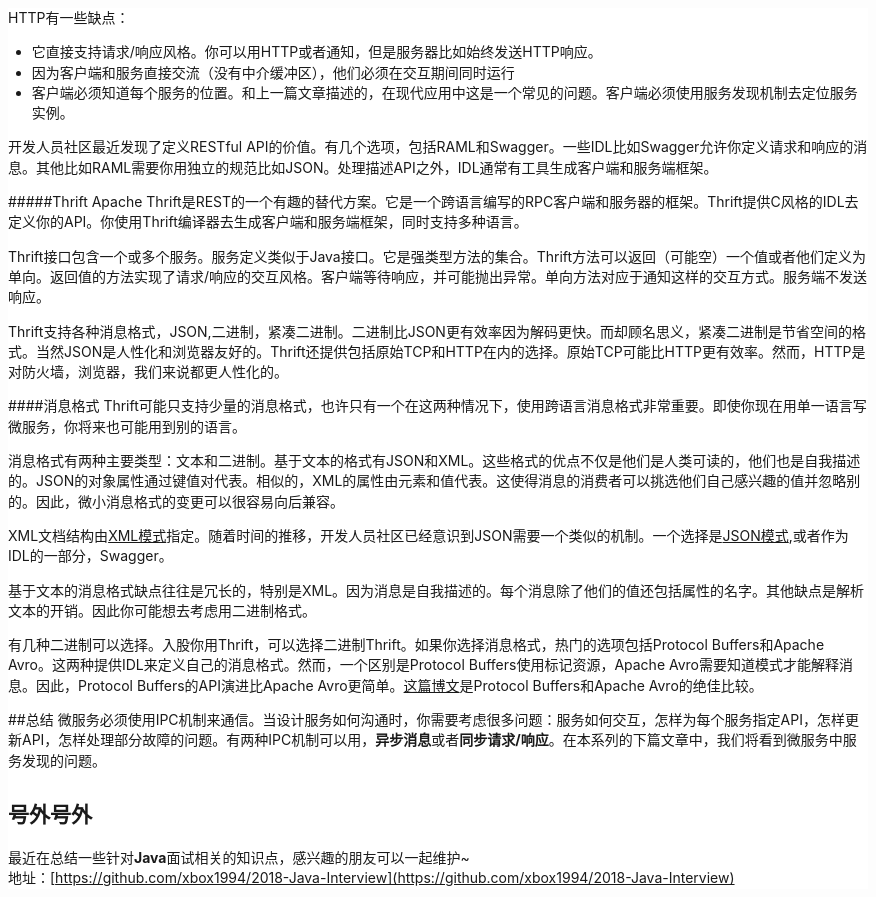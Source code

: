 HTTP有一些缺点：

* 它直接支持请求/响应风格。你可以用HTTP或者通知，但是服务器比如始终发送HTTP响应。
* 因为客户端和服务直接交流（没有中介缓冲区），他们必须在交互期间同时运行
* 客户端必须知道每个服务的位置。和上一篇文章描述的，在现代应用中这是一个常见的问题。客户端必须使用服务发现机制去定位服务实例。

开发人员社区最近发现了定义RESTful API的价值。有几个选项，包括RAML和Swagger。一些IDL比如Swagger允许你定义请求和响应的消息。其他比如RAML需要你用独立的规范比如JSON。处理描述API之外，IDL通常有工具生成客户端和服务端框架。

#####Thrift
Apache Thrift是REST的一个有趣的替代方案。它是一个跨语言编写的RPC客户端和服务器的框架。Thrift提供C风格的IDL去定义你的API。你使用Thrift编译器去生成客户端和服务端框架，同时支持多种语言。

Thrift接口包含一个或多个服务。服务定义类似于Java接口。它是强类型方法的集合。Thrift方法可以返回（可能空）一个值或者他们定义为单向。返回值的方法实现了请求/响应的交互风格。客户端等待响应，并可能抛出异常。单向方法对应于通知这样的交互方式。服务端不发送响应。

Thrift支持各种消息格式，JSON,二进制，紧凑二进制。二进制比JSON更有效率因为解码更快。而却顾名思义，紧凑二进制是节省空间的格式。当然JSON是人性化和浏览器友好的。Thrift还提供包括原始TCP和HTTP在内的选择。原始TCP可能比HTTP更有效率。然而，HTTP是对防火墙，浏览器，我们来说都更人性化的。

####消息格式
Thrift可能只支持少量的消息格式，也许只有一个在这两种情况下，使用跨语言消息格式非常重要。即使你现在用单一语言写微服务，你将来也可能用到别的语言。

消息格式有两种主要类型：文本和二进制。基于文本的格式有JSON和XML。这些格式的优点不仅是他们是人类可读的，他们也是自我描述的。JSON的对象属性通过键值对代表。相似的，XML的属性由元素和值代表。这使得消息的消费者可以挑选他们自己感兴趣的值并忽略别的。因此，微小消息格式的变更可以很容易向后兼容。

XML文档结构由[XML模式](http://www.w3.org/XML/Schema)指定。随着时间的推移，开发人员社区已经意识到JSON需要一个类似的机制。一个选择是[JSON模式](http://json-schema.org/),或者作为IDL的一部分，Swagger。

基于文本的消息格式缺点往往是冗长的，特别是XML。因为消息是自我描述的。每个消息除了他们的值还包括属性的名字。其他缺点是解析文本的开销。因此你可能想去考虑用二进制格式。

有几种二进制可以选择。入股你用Thrift，可以选择二进制Thrift。如果你选择消息格式，热门的选项包括Protocol Buffers和Apache Avro。这两种提供IDL来定义自己的消息格式。然而，一个区别是Protocol Buffers使用标记资源，Apache Avro需要知道模式才能解释消息。因此，Protocol Buffers的API演进比Apache Avro更简单。[这篇博文](http://martin.kleppmann.com/2012/12/05/schema-evolution-in-avro-protocol-buffers-thrift.html)是Protocol Buffers和Apache Avro的绝佳比较。

##总结
微服务必须使用IPC机制来通信。当设计服务如何沟通时，你需要考虑很多问题：服务如何交互，怎样为每个服务指定API，怎样更新API，怎样处理部分故障的问题。有两种IPC机制可以用，**异步消息**或者**同步请求/响应**。在本系列的下篇文章中，我们将看到微服务中服务发现的问题。

## 号外号外
最近在总结一些针对**Java**面试相关的知识点，感兴趣的朋友可以一起维护~  
地址：[https://github.com/xbox1994/2018-Java-Interview](https://github.com/xbox1994/2018-Java-Interview)
